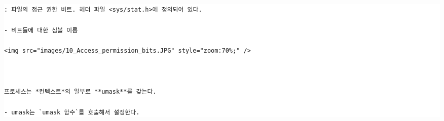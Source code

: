     : 파일의 접근 권한 비트. 헤더 파일 <sys/stat.h>에 정의되어 있다.

    - 비트들에 대한 심볼 이름

    <img src="images/10_Access_permission_bits.JPG" style="zoom:70%;" />

    

    프로세스는 *컨텍스트*의 일부로 **umask**를 갖는다.

    - umask는 `umask 함수`를 호출해서 설정한다.